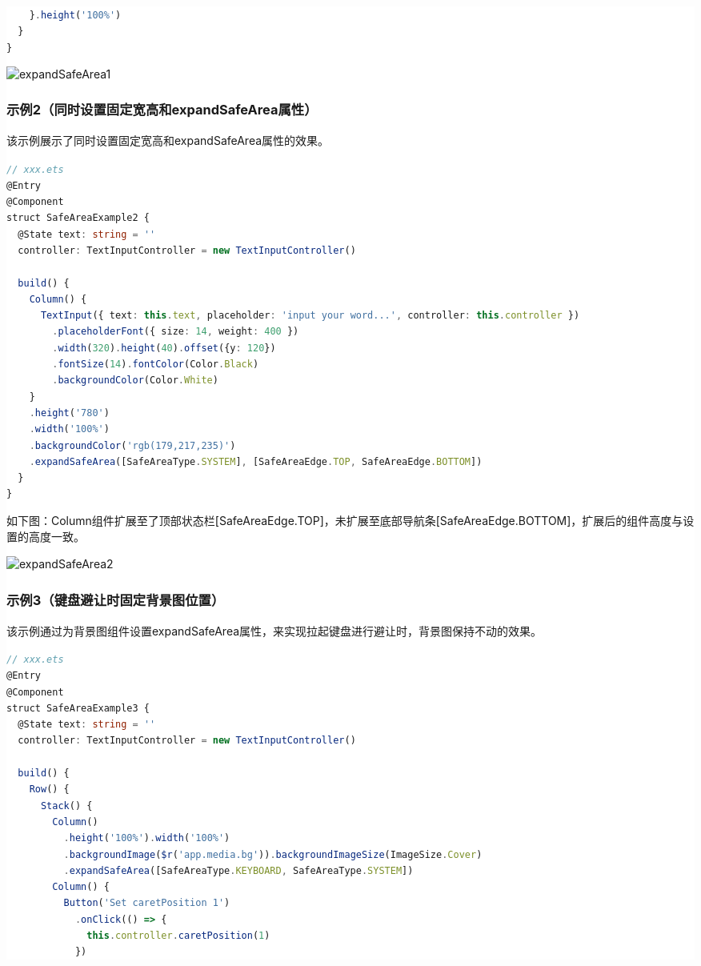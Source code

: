 ```ts
    }.height('100%')
  }
}
```

![expandSafeArea1](figures/expandSafeArea1.png)

### 示例2（同时设置固定宽高和expandSafeArea属性）

该示例展示了同时设置固定宽高和expandSafeArea属性的效果。

```ts
// xxx.ets
@Entry
@Component
struct SafeAreaExample2 {
  @State text: string = ''
  controller: TextInputController = new TextInputController()

  build() {
    Column() {
      TextInput({ text: this.text, placeholder: 'input your word...', controller: this.controller })
        .placeholderFont({ size: 14, weight: 400 })
        .width(320).height(40).offset({y: 120})
        .fontSize(14).fontColor(Color.Black)
        .backgroundColor(Color.White)
    }
    .height('780')
    .width('100%')
    .backgroundColor('rgb(179,217,235)')
    .expandSafeArea([SafeAreaType.SYSTEM], [SafeAreaEdge.TOP, SafeAreaEdge.BOTTOM])
  }
}
```

如下图：Column组件扩展至了顶部状态栏[SafeAreaEdge.TOP]，未扩展至底部导航条[SafeAreaEdge.BOTTOM]，扩展后的组件高度与设置的高度一致。

![expandSafeArea2](figures/expandSafeArea2.png)


### 示例3（键盘避让时固定背景图位置）

该示例通过为背景图组件设置expandSafeArea属性，来实现拉起键盘进行避让时，背景图保持不动的效果。

```ts
// xxx.ets
@Entry
@Component
struct SafeAreaExample3 {
  @State text: string = ''
  controller: TextInputController = new TextInputController()

  build() {
    Row() {
      Stack() {
        Column()
          .height('100%').width('100%')
          .backgroundImage($r('app.media.bg')).backgroundImageSize(ImageSize.Cover)
          .expandSafeArea([SafeAreaType.KEYBOARD, SafeAreaType.SYSTEM])
        Column() {
          Button('Set caretPosition 1')
            .onClick(() => {
              this.controller.caretPosition(1)
            })
```